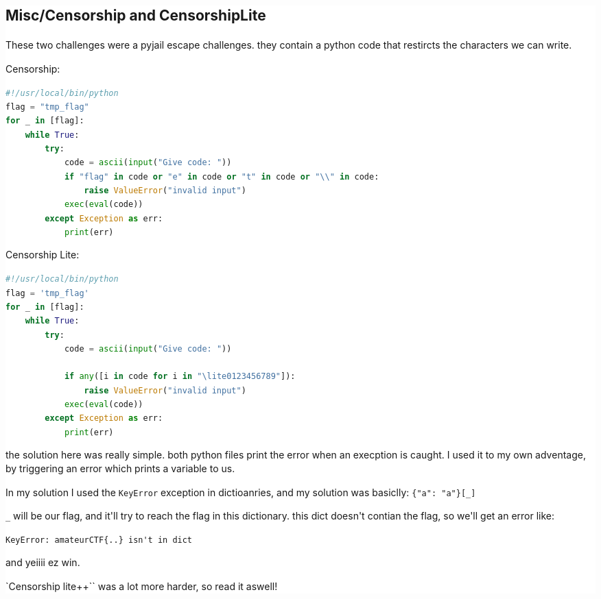 

## Misc/Censorship and CensorshipLite


These two challenges were a pyjail escape challenges. they contain a python code that restircts the characters we can write.

Censorship:

```py
#!/usr/local/bin/python
flag = "tmp_flag"
for _ in [flag]:
    while True:
        try:
            code = ascii(input("Give code: "))
            if "flag" in code or "e" in code or "t" in code or "\\" in code:
                raise ValueError("invalid input")
            exec(eval(code))
        except Exception as err:
            print(err)

```

Censorship Lite:

```py
#!/usr/local/bin/python
flag = 'tmp_flag'
for _ in [flag]:
    while True:
        try:
            code = ascii(input("Give code: "))

            if any([i in code for i in "\lite0123456789"]):
                raise ValueError("invalid input")
            exec(eval(code))
        except Exception as err:
            print(err)
```

the solution here was really simple.
both python files print the error when an execption is caught.
I used it to my own adventage, by triggering an error which prints a variable to us.

In my solution I used the `KeyError` exception in dictioanries, and my solution was basiclly:
`{"a": "a"}[_]`

`_` will be our flag, and it'll try to reach the flag in this dictionary. this dict doesn't contian the flag, so we'll get an error like:

`KeyError: amateurCTF{..} isn't in dict`

and yeiiii ez win.

`Censorship lite++`` was a lot more harder, so read it aswell!
